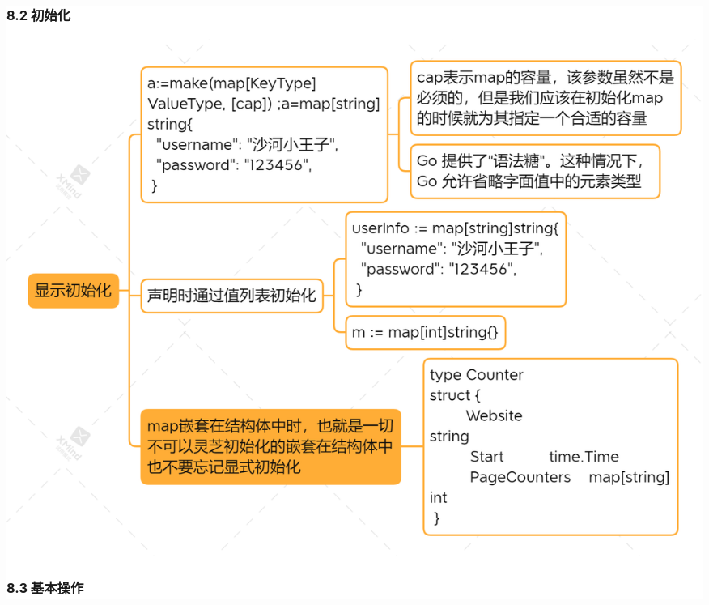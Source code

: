

### 8.2 初始化



![显示初始化](pics/Go%E8%AF%AD%E6%B3%95%E5%9F%BA%E7%A1%80/%E6%98%BE%E7%A4%BA%E5%88%9D%E5%A7%8B%E5%8C%96-16462200352222.png)

### 8.3 基本操作
